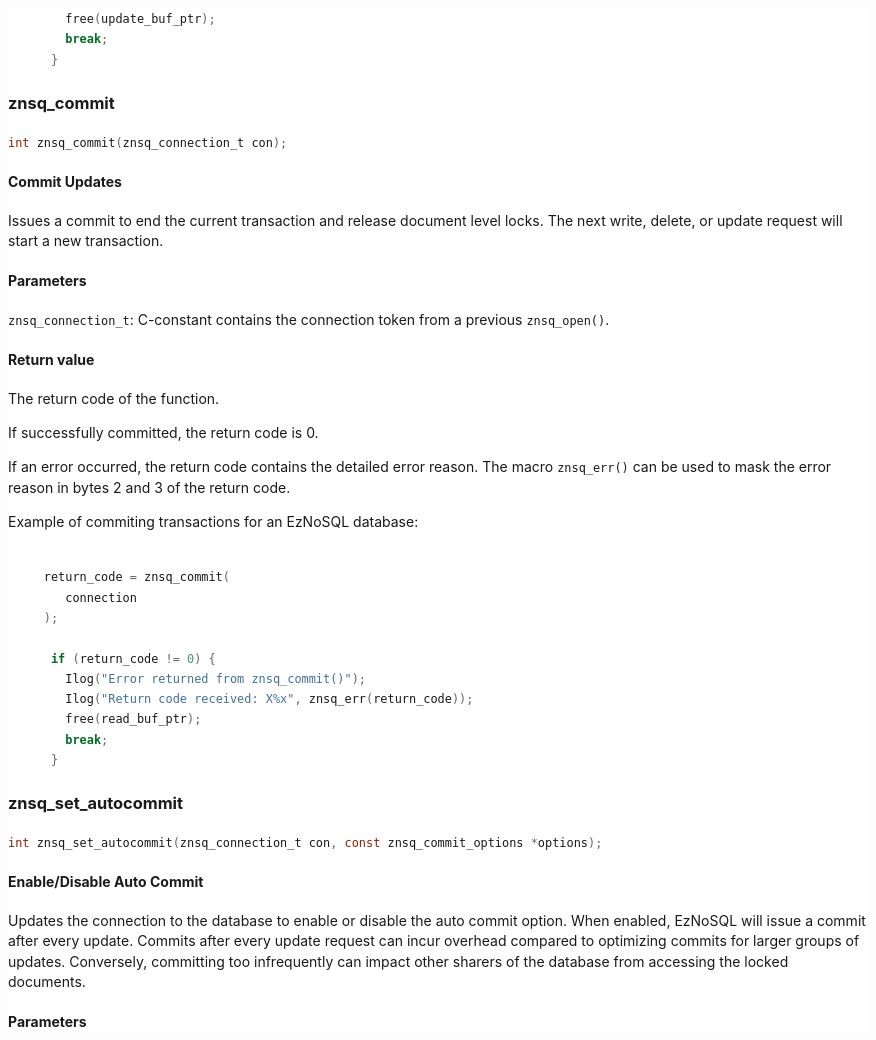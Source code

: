 ```C
        free(update_buf_ptr);
        break;
      }
```

### znsq_commit
```C
int znsq_commit(znsq_connection_t con);
```

#### Commit Updates
Issues a commit to end the current transaction and release document level locks.  The next write, delete, or update request will start a new transaction.

#### Parameters

`znsq_connection_t`: C-constant contains the connection token from a previous `znsq_open()`.

#### Return value
The return code of the function.

If successfully committed, the return code is 0.

If an error occurred, the return code contains the detailed error reason. The macro `znsq_err()` can be used to mask the error reason in bytes
2 and 3 of the return code.

Example of commiting transactions for an EzNoSQL database:
```C

     return_code = znsq_commit(
        connection
     );

      if (return_code != 0) {
        Ilog("Error returned from znsq_commit()");
        Ilog("Return code received: X%x", znsq_err(return_code));
        free(read_buf_ptr);
        break;
      }
```

### znsq_set_autocommit
```C
int znsq_set_autocommit(znsq_connection_t con, const znsq_commit_options *options);
```

#### Enable/Disable Auto Commit
Updates the connection to the database to enable or disable the auto commit option.  When enabled, EzNoSQL will issue a commit after every update. Commits after every update request can incur overhead compared to optimizing commits for larger groups of updates. Conversely, committing too infrequently can impact other sharers of the database from accessing the locked documents.

#### Parameters
